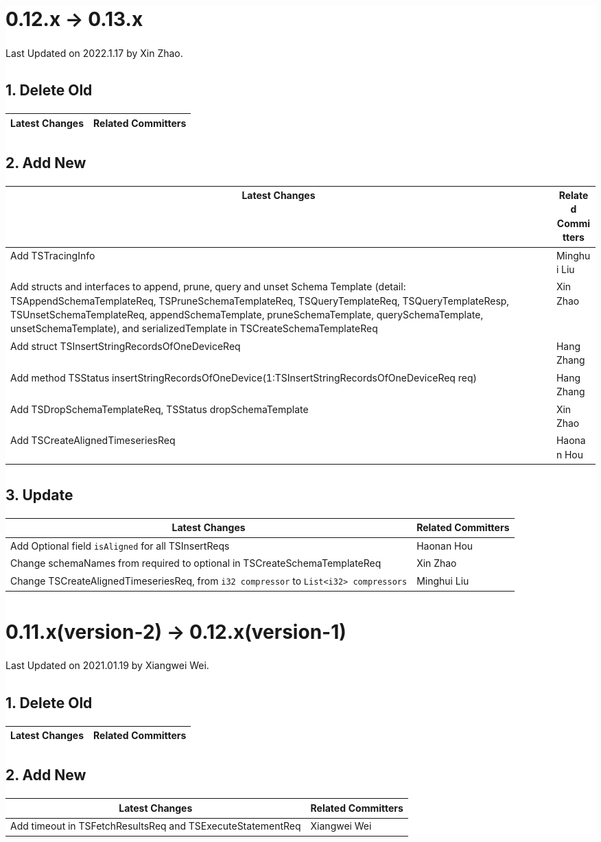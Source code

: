 

# 0.12.x -> 0.13.x

Last Updated on 2022.1.17 by Xin Zhao.

## 1. Delete Old

| Latest Changes | Related Committers |
| -------------- | ------------------ |

## 2. Add New

| Latest Changes                                                                                                                                                                                                                                                                                                                                          | Related Committers |
| ------------------------------------------------------------------------------------------------------------------------------------------------------------------------------------------------------------------------------------------------------------------------------------------------------------------------------------------------------- | ------------------ |
| Add TSTracingInfo                                                                                                                                                                                                                                                                                                                                       | Minghui Liu        |
| Add structs and interfaces to append, prune, query and unset Schema Template (detail: TSAppendSchemaTemplateReq, TSPruneSchemaTemplateReq, TSQueryTemplateReq, TSQueryTemplateResp, TSUnsetSchemaTemplateReq, appendSchemaTemplate, pruneSchemaTemplate, querySchemaTemplate, unsetSchemaTemplate), and serializedTemplate in TSCreateSchemaTemplateReq | Xin Zhao           |
| Add struct TSInsertStringRecordsOfOneDeviceReq                                                                                                                                                                                                                                                                                                          | Hang Zhang         |
| Add method TSStatus insertStringRecordsOfOneDevice(1:TSInsertStringRecordsOfOneDeviceReq req)                                                                                                                                                                                                                                                           | Hang Zhang         |
| Add TSDropSchemaTemplateReq, TSStatus dropSchemaTemplate                                                                                                                                                                                                                                                                                                | Xin Zhao           |
| Add TSCreateAlignedTimeseriesReq                                                                                                                                                                                                                                                                                                                        | Haonan Hou         |

## 3. Update

| Latest Changes                                                                        | Related Committers |
| ------------------------------------------------------------------------------------- | ------------------ |
| Add Optional field `isAligned` for all TSInsertReqs                                   | Haonan Hou         |
| Change schemaNames from required to optional in TSCreateSchemaTemplateReq             | Xin Zhao           |
| Change TSCreateAlignedTimeseriesReq, from `i32 compressor` to `List<i32> compressors` | Minghui Liu        |

# 0.11.x(version-2) -> 0.12.x(version-1)

Last Updated on 2021.01.19 by Xiangwei Wei.

## 1. Delete Old

| Latest Changes | Related Committers |
| -------------- | ------------------ |

## 2. Add New

| Latest Changes                                             | Related Committers |
| ---------------------------------------------------------- | ------------------ |
| Add timeout in TSFetchResultsReq and TSExecuteStatementReq | Xiangwei Wei       |
